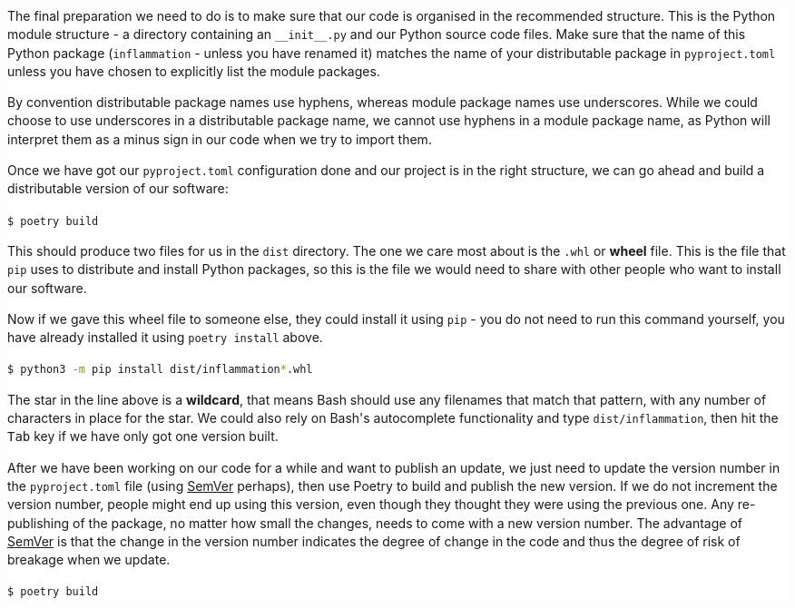 The final preparation we need to do is to
make sure that our code is organised in the recommended structure.
This is the Python module structure -
a directory containing an `__init__.py` and our Python source code files.
Make sure that the name of this Python package
(`inflammation` - unless you have renamed it)
matches the name of your distributable package in `pyproject.toml`
unless you have chosen to explicitly list the module packages.

By convention distributable package names use hyphens,
whereas module package names use underscores.
While we could choose to use underscores in a distributable package name,
we cannot use hyphens in a module package name,
as Python will interpret them as a minus sign in our code when we try to import them.

Once we have got our `pyproject.toml` configuration done and our project is in the right structure,
we can go ahead and build a distributable version of our software:

```bash
$ poetry build
```

This should produce two files for us in the `dist` directory.
The one we care most about is the `.whl` or **wheel** file.
This is the file that `pip` uses to distribute and install Python packages,
so this is the file we would need to share with other people who want to install our software.

Now if we gave this wheel file to someone else,
they could install it using `pip` -
you do not need to run this command yourself,
you have already installed it using `poetry install` above.

```bash
$ python3 -m pip install dist/inflammation*.whl
```

The star in the line above is a **wildcard**,
that means Bash should use any filenames that match that pattern,
with any number of characters in place for the star.
We could also rely on Bash's autocomplete functionality and type `dist/inflammation`,
then hit the <kbd>Tab</kbd> key if we have only got one version built.

After we have been working on our code for a while and want to publish an update,
we just need to update the version number in the `pyproject.toml` file
(using [SemVer](https://semver.org/) perhaps),
then use Poetry to build and publish the new version.
If we do not increment the version number,
people might end up using this version,
even though they thought they were using the previous one.
Any re-publishing of the package, no matter how small the changes,
needs to come with a new version number.
The advantage of [SemVer](https://semver.org/) is that the change in the version number
indicates the degree of change in the code and thus the degree of risk of breakage when we update.

```bash
$ poetry build
```

